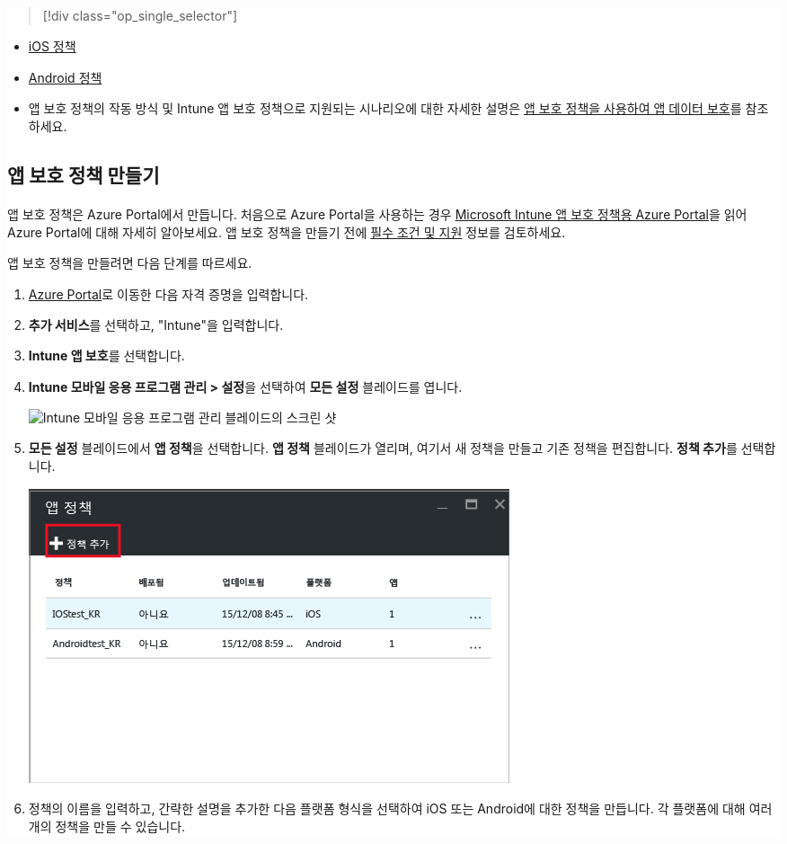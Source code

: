> [!div class="op_single_selector"]
- [iOS 정책](ios-mam-policy-settings.md)
- [Android 정책](android-mam-policy-settings.md)

- 앱 보호 정책의 작동 방식 및 Intune 앱 보호 정책으로 지원되는 시나리오에 대한 자세한 설명은 [앱 보호 정책을 사용하여 앱 데이터 보호](protect-app-data-using-mobile-app-management-policies-with-microsoft-intune.md)를 참조하세요.

##  <a name="create-an-app-protection-policy"></a>앱 보호 정책 만들기
앱 보호 정책은 Azure Portal에서 만듭니다. 처음으로 Azure Portal을 사용하는 경우 [Microsoft Intune 앱 보호 정책용 Azure Portal](azure-portal-for-microsoft-intune-mam-policies.md)을 읽어 Azure Portal에 대해 자세히 알아보세요. 앱 보호 정책을 만들기 전에 [필수 조건 및 지원](get-ready-to-configure-mobile-app-management-policies-with-microsoft-intune.md) 정보를 검토하세요.

앱 보호 정책을 만들려면 다음 단계를 따르세요.

1. [Azure Portal](https://portal.azure.com)로 이동한 다음 자격 증명을 입력합니다.

2. **추가 서비스**를 선택하고, "Intune"을 입력합니다.

3. **Intune 앱 보호**를 선택합니다.

4. **Intune 모바일 응용 프로그램 관리 &gt; 설정**을 선택하여 **모든 설정** 블레이드를 엽니다.

    ![Intune 모바일 응용 프로그램 관리 블레이드의 스크린 샷](../media/AppManagement/AzurePortal_MAM_Mainblade-2.png)

2.  **모든 설정** 블레이드에서 **앱 정책**을 선택합니다. **앱 정책** 블레이드가 열리며, 여기서 새 정책을 만들고 기존 정책을 편집합니다. **정책 추가**를 선택합니다.

    ![정책 메뉴 추가 옵션을 강조 표시한 앱 정책 블레이드의 스크린 샷 ](../media/AppManagement/AzurePortal_MAM_AddPolicy.png)

3.  정책의 이름을 입력하고, 간략한 설명을 추가한 다음 플랫폼 형식을 선택하여 iOS 또는 Android에 대한 정책을 만듭니다. 각 플랫폼에 대해 여러 개의 정책을 만들 수 있습니다.

